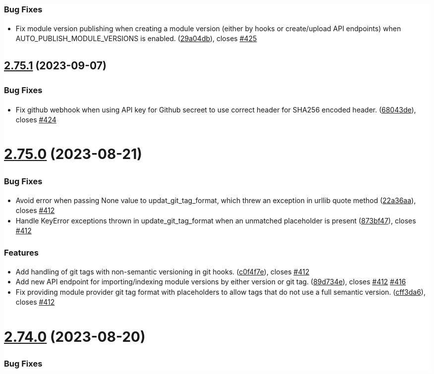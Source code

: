 
### Bug Fixes

* Fix module version publishing when creating a module version (either by hooks or create/upload API endpoints) when AUTO_PUBLISH_MODULE_VERSIONS is enabled. ([29a04db](https://gitlab.dockstudios.co.uk/pub/terrareg/commit/29a04dbf9231da92591f63fd7ea90f39ac1c8b17)), closes [#425](https://gitlab.dockstudios.co.uk/pub/terrareg/issues/425)

## [2.75.1](https://gitlab.dockstudios.co.uk/pub/terrareg/compare/v2.75.0...v2.75.1) (2023-09-07)


### Bug Fixes

* Fix github webhook when using API key for Github secreet to use correct header for SHA256 encoded header. ([68043de](https://gitlab.dockstudios.co.uk/pub/terrareg/commit/68043de1e1745e4e810f5ba7ad08b424765ef940)), closes [#424](https://gitlab.dockstudios.co.uk/pub/terrareg/issues/424)

# [2.75.0](https://gitlab.dockstudios.co.uk/pub/terrareg/compare/v2.74.0...v2.75.0) (2023-08-21)


### Bug Fixes

* Avoid error when passing None value to updat_git_tag_format, which threw an exception in urllib quote method ([22a36aa](https://gitlab.dockstudios.co.uk/pub/terrareg/commit/22a36aa98064ce1098e0c8e235f2f57a98f036ba)), closes [#412](https://gitlab.dockstudios.co.uk/pub/terrareg/issues/412)
* Handle KeyError exceptions thrown in update_git_tag_format when an unmatched placeholder is present ([873bf47](https://gitlab.dockstudios.co.uk/pub/terrareg/commit/873bf479849c61da93a111fce9964bab0812bbae)), closes [#412](https://gitlab.dockstudios.co.uk/pub/terrareg/issues/412)


### Features

* Add handling of git tags with non-semantic versioning in git hooks. ([c0f4f7e](https://gitlab.dockstudios.co.uk/pub/terrareg/commit/c0f4f7e0d1d5a30e1d6287fc8176358887696cb7)), closes [#412](https://gitlab.dockstudios.co.uk/pub/terrareg/issues/412)
* Add new API endpoint for importing/indexing module versions by either version or git tag. ([89d734e](https://gitlab.dockstudios.co.uk/pub/terrareg/commit/89d734e3ff88ccb47c070748b3ff93d84e2fe6e3)), closes [#412](https://gitlab.dockstudios.co.uk/pub/terrareg/issues/412) [#416](https://gitlab.dockstudios.co.uk/pub/terrareg/issues/416)
* Fix providing module provider git tag format with placeholders to allow tags that do not use a full semantic version. ([cff3da6](https://gitlab.dockstudios.co.uk/pub/terrareg/commit/cff3da6a692a24673218747f3820f99cf97e490c)), closes [#412](https://gitlab.dockstudios.co.uk/pub/terrareg/issues/412)

# [2.74.0](https://gitlab.dockstudios.co.uk/pub/terrareg/compare/v2.73.1...v2.74.0) (2023-08-20)


### Bug Fixes
